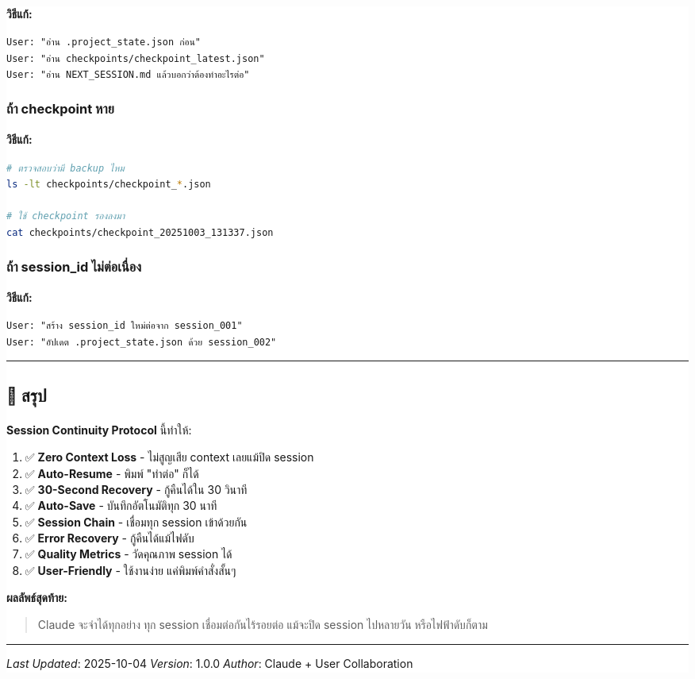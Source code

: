 **วิธีแก้:**
```
User: "อ่าน .project_state.json ก่อน"
User: "อ่าน checkpoints/checkpoint_latest.json"
User: "อ่าน NEXT_SESSION.md แล้วบอกว่าต้องทำอะไรต่อ"
```

### ถ้า checkpoint หาย

**วิธีแก้:**
```bash
# ตรวจสอบว่ามี backup ไหม
ls -lt checkpoints/checkpoint_*.json

# ใช้ checkpoint รองลงมา
cat checkpoints/checkpoint_20251003_131337.json
```

### ถ้า session_id ไม่ต่อเนื่อง

**วิธีแก้:**
```
User: "สร้าง session_id ใหม่ต่อจาก session_001"
User: "อัปเดต .project_state.json ด้วย session_002"
```

---

## 🎉 สรุป

**Session Continuity Protocol** นี้ทำให้:

1. ✅ **Zero Context Loss** - ไม่สูญเสีย context เลยแม้ปิด session
2. ✅ **Auto-Resume** - พิมพ์ "ทำต่อ" ก็ได้
3. ✅ **30-Second Recovery** - กู้คืนได้ใน 30 วินาที
4. ✅ **Auto-Save** - บันทึกอัตโนมัติทุก 30 นาที
5. ✅ **Session Chain** - เชื่อมทุก session เข้าด้วยกัน
6. ✅ **Error Recovery** - กู้คืนได้แม้ไฟดับ
7. ✅ **Quality Metrics** - วัดคุณภาพ session ได้
8. ✅ **User-Friendly** - ใช้งานง่าย แค่พิมพ์คำสั่งสั้นๆ

**ผลลัพธ์สุดท้าย:**
> Claude จะจำได้ทุกอย่าง ทุก session เชื่อมต่อกันไร้รอยต่อ
> แม้จะปิด session ไปหลายวัน หรือไฟฟ้าดับก็ตาม

---

*Last Updated*: 2025-10-04
*Version*: 1.0.0
*Author*: Claude + User Collaboration

